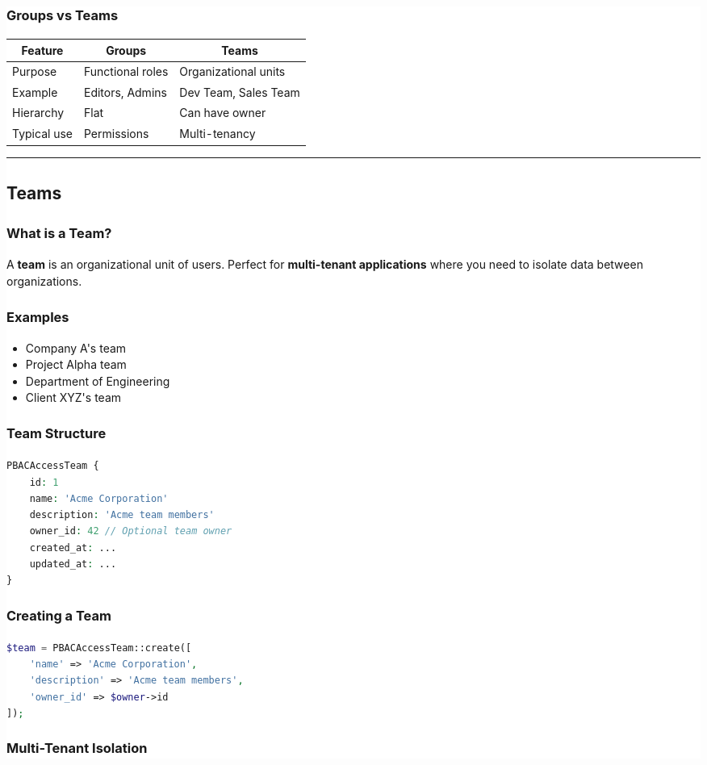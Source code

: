 ### Groups vs Teams

| Feature | Groups | Teams |
|---------|--------|-------|
| Purpose | Functional roles | Organizational units |
| Example | Editors, Admins | Dev Team, Sales Team |
| Hierarchy | Flat | Can have owner |
| Typical use | Permissions | Multi-tenancy |

---

## Teams

### What is a Team?

A **team** is an organizational unit of users. Perfect for **multi-tenant applications** where you need to isolate data between organizations.

### Examples

- Company A's team
- Project Alpha team
- Department of Engineering
- Client XYZ's team

### Team Structure

```php
PBACAccessTeam {
    id: 1
    name: 'Acme Corporation'
    description: 'Acme team members'
    owner_id: 42 // Optional team owner
    created_at: ...
    updated_at: ...
}
```

### Creating a Team

```php
$team = PBACAccessTeam::create([
    'name' => 'Acme Corporation',
    'description' => 'Acme team members',
    'owner_id' => $owner->id
]);
```

### Multi-Tenant Isolation
